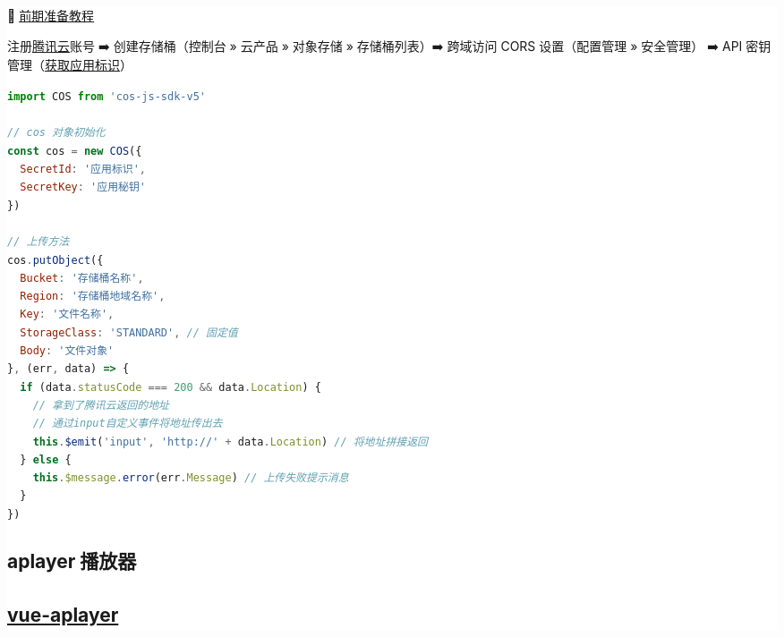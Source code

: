 📃 [前期准备教程](https://blog.csdn.net/weixin_49592652/article/details/116790357)

注册[腾讯云](https://cloud.tencent.com)账号 ➡️ 创建存储桶（控制台 » 云产品 » 对象存储 » 存储桶列表）➡️ 跨域访问 CORS 设置（配置管理 » 安全管理） ➡️ API 密钥管理（[获取应用标识](https://console.cloud.tencent.com/cam/capi)）

```js
import COS from 'cos-js-sdk-v5'

// cos 对象初始化
const cos = new COS({
  SecretId: '应用标识',
  SecretKey: '应用秘钥'
})

// 上传方法
cos.putObject({
  Bucket: '存储桶名称',
  Region: '存储桶地域名称',
  Key: '文件名称',
  StorageClass: 'STANDARD', // 固定值
  Body: '文件对象'
}, (err, data) => {
  if (data.statusCode === 200 && data.Location) {
    // 拿到了腾讯云返回的地址
    // 通过input自定义事件将地址传出去
    this.$emit('input', 'http://' + data.Location) // 将地址拼接返回
  } else {
    this.$message.error(err.Message) // 上传失败提示消息
  }
})
```

## aplayer 播放器

## [vue-aplayer](https://github.com/SevenOutman/vue-aplayer/blob/develop/docs/README.zh-CN.md)
